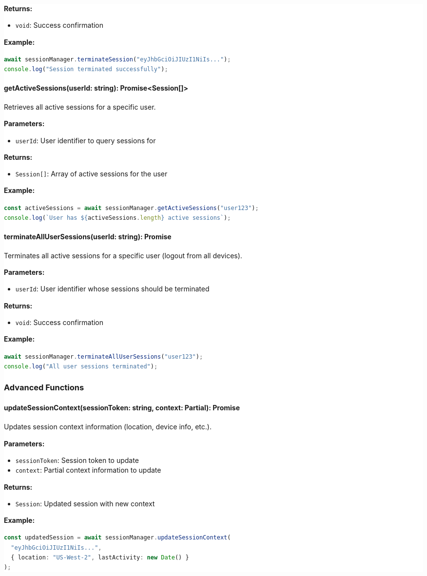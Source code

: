 **Returns:**
- `void`: Success confirmation

**Example:**
```typescript
await sessionManager.terminateSession("eyJhbGciOiJIUzI1NiIs...");
console.log("Session terminated successfully");
```

#### **getActiveSessions(userId: string): Promise<Session[]>**
Retrieves all active sessions for a specific user.

**Parameters:**
- `userId`: User identifier to query sessions for

**Returns:**
- `Session[]`: Array of active sessions for the user

**Example:**
```typescript
const activeSessions = await sessionManager.getActiveSessions("user123");
console.log(`User has ${activeSessions.length} active sessions`);
```

#### **terminateAllUserSessions(userId: string): Promise<void>**
Terminates all active sessions for a specific user (logout from all devices).

**Parameters:**
- `userId`: User identifier whose sessions should be terminated

**Returns:**
- `void`: Success confirmation

**Example:**
```typescript
await sessionManager.terminateAllUserSessions("user123");
console.log("All user sessions terminated");
```

### **Advanced Functions**

#### **updateSessionContext(sessionToken: string, context: Partial<SessionContext>): Promise<Session>**
Updates session context information (location, device info, etc.).

**Parameters:**
- `sessionToken`: Session token to update
- `context`: Partial context information to update

**Returns:**
- `Session`: Updated session with new context

**Example:**
```typescript
const updatedSession = await sessionManager.updateSessionContext(
  "eyJhbGciOiJIUzI1NiIs...",
  { location: "US-West-2", lastActivity: new Date() }
);
```
